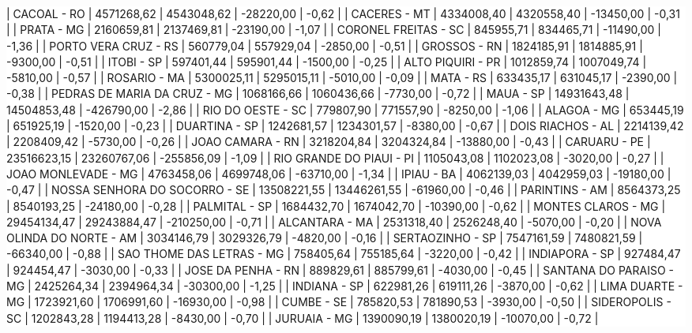 | CACOAL - RO | 4571268,62 | 4543048,62 | -28220,00 | -0,62 |
| CACERES - MT | 4334008,40 | 4320558,40 | -13450,00 | -0,31 |
| PRATA - MG | 2160659,81 | 2137469,81 | -23190,00 | -1,07 |
| CORONEL FREITAS - SC | 845955,71 | 834465,71 | -11490,00 | -1,36 |
| PORTO VERA CRUZ - RS | 560779,04 | 557929,04 | -2850,00 | -0,51 |
| GROSSOS - RN | 1824185,91 | 1814885,91 | -9300,00 | -0,51 |
| ITOBI - SP | 597401,44 | 595901,44 | -1500,00 | -0,25 |
| ALTO PIQUIRI - PR | 1012859,74 | 1007049,74 | -5810,00 | -0,57 |
| ROSARIO - MA | 5300025,11 | 5295015,11 | -5010,00 | -0,09 |
| MATA - RS | 633435,17 | 631045,17 | -2390,00 | -0,38 |
| PEDRAS DE MARIA DA CRUZ - MG | 1068166,66 | 1060436,66 | -7730,00 | -0,72 |
| MAUA - SP | 14931643,48 | 14504853,48 | -426790,00 | -2,86 |
| RIO DO OESTE - SC | 779807,90 | 771557,90 | -8250,00 | -1,06 |
| ALAGOA - MG | 653445,19 | 651925,19 | -1520,00 | -0,23 |
| DUARTINA - SP | 1242681,57 | 1234301,57 | -8380,00 | -0,67 |
| DOIS RIACHOS - AL | 2214139,42 | 2208409,42 | -5730,00 | -0,26 |
| JOAO CAMARA - RN | 3218204,84 | 3204324,84 | -13880,00 | -0,43 |
| CARUARU - PE | 23516623,15 | 23260767,06 | -255856,09 | -1,09 |
| RIO GRANDE DO PIAUI - PI | 1105043,08 | 1102023,08 | -3020,00 | -0,27 |
| JOAO MONLEVADE - MG | 4763458,06 | 4699748,06 | -63710,00 | -1,34 |
| IPIAU - BA | 4062139,03 | 4042959,03 | -19180,00 | -0,47 |
| NOSSA SENHORA DO SOCORRO - SE | 13508221,55 | 13446261,55 | -61960,00 | -0,46 |
| PARINTINS - AM | 8564373,25 | 8540193,25 | -24180,00 | -0,28 |
| PALMITAL - SP | 1684432,70 | 1674042,70 | -10390,00 | -0,62 |
| MONTES CLAROS - MG | 29454134,47 | 29243884,47 | -210250,00 | -0,71 |
| ALCANTARA - MA | 2531318,40 | 2526248,40 | -5070,00 | -0,20 |
| NOVA OLINDA DO NORTE - AM | 3034146,79 | 3029326,79 | -4820,00 | -0,16 |
| SERTAOZINHO - SP | 7547161,59 | 7480821,59 | -66340,00 | -0,88 |
| SAO THOME DAS LETRAS - MG | 758405,64 | 755185,64 | -3220,00 | -0,42 |
| INDIAPORA - SP | 927484,47 | 924454,47 | -3030,00 | -0,33 |
| JOSE DA PENHA - RN | 889829,61 | 885799,61 | -4030,00 | -0,45 |
| SANTANA DO PARAISO - MG | 2425264,34 | 2394964,34 | -30300,00 | -1,25 |
| INDIANA - SP | 622981,26 | 619111,26 | -3870,00 | -0,62 |
| LIMA DUARTE - MG | 1723921,60 | 1706991,60 | -16930,00 | -0,98 |
| CUMBE - SE | 785820,53 | 781890,53 | -3930,00 | -0,50 |
| SIDEROPOLIS - SC | 1202843,28 | 1194413,28 | -8430,00 | -0,70 |
| JURUAIA - MG | 1390090,19 | 1380020,19 | -10070,00 | -0,72 |